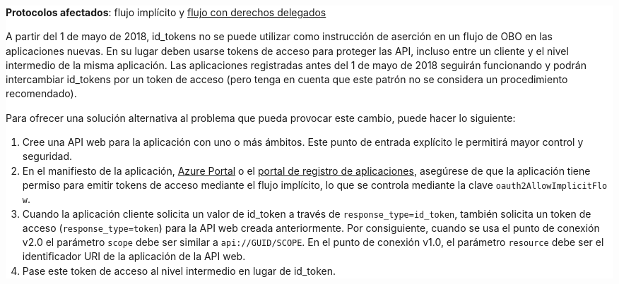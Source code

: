 **Protocolos afectados**: flujo implícito y [flujo con derechos delegados](v2-oauth2-on-behalf-of-flow.md)

A partir del 1 de mayo de 2018, id_tokens no se puede utilizar como instrucción de aserción en un flujo de OBO en las aplicaciones nuevas. En su lugar deben usarse tokens de acceso para proteger las API, incluso entre un cliente y el nivel intermedio de la misma aplicación. Las aplicaciones registradas antes del 1 de mayo de 2018 seguirán funcionando y podrán intercambiar id_tokens por un token de acceso (pero tenga en cuenta que este patrón no se considera un procedimiento recomendado).

Para ofrecer una solución alternativa al problema que pueda provocar este cambio, puede hacer lo siguiente:

1. Cree una API web para la aplicación con uno o más ámbitos. Este punto de entrada explícito le permitirá mayor control y seguridad.
1. En el manifiesto de la aplicación, [Azure Portal](https://portal.azure.com) o el [portal de registro de aplicaciones](https://apps.dev.microsoft.com), asegúrese de que la aplicación tiene permiso para emitir tokens de acceso mediante el flujo implícito, lo que se controla mediante la clave `oauth2AllowImplicitFlow`.
1. Cuando la aplicación cliente solicita un valor de id_token a través de `response_type=id_token`, también solicita un token de acceso (`response_type=token`) para la API web creada anteriormente. Por consiguiente, cuando se usa el punto de conexión v2.0 el parámetro `scope` debe ser similar a `api://GUID/SCOPE`. En el punto de conexión v1.0, el parámetro `resource` debe ser el identificador URI de la aplicación de la API web.
1. Pase este token de acceso al nivel intermedio en lugar de id_token.